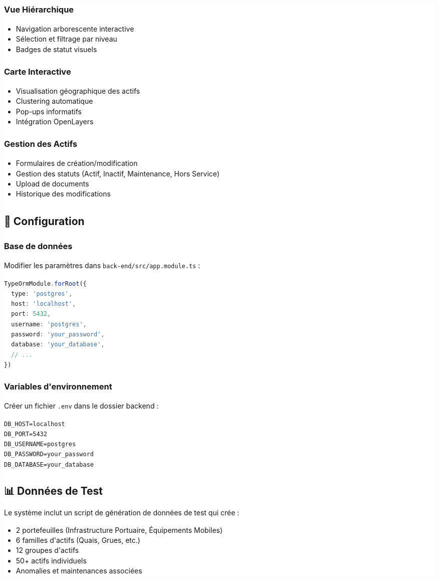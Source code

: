 ### Vue Hiérarchique
- Navigation arborescente interactive
- Sélection et filtrage par niveau
- Badges de statut visuels

### Carte Interactive
- Visualisation géographique des actifs
- Clustering automatique
- Pop-ups informatifs
- Intégration OpenLayers

### Gestion des Actifs
- Formulaires de création/modification
- Gestion des statuts (Actif, Inactif, Maintenance, Hors Service)
- Upload de documents
- Historique des modifications

## 🔧 Configuration

### Base de données
Modifier les paramètres dans `back-end/src/app.module.ts` :

```typescript
TypeOrmModule.forRoot({
  type: 'postgres',
  host: 'localhost',
  port: 5432,
  username: 'postgres',
  password: 'your_password',
  database: 'your_database',
  // ...
})
```

### Variables d'environnement
Créer un fichier `.env` dans le dossier backend :

```env
DB_HOST=localhost
DB_PORT=5432
DB_USERNAME=postgres
DB_PASSWORD=your_password
DB_DATABASE=your_database
```

## 📊 Données de Test

Le système inclut un script de génération de données de test qui crée :
- 2 portefeuilles (Infrastructure Portuaire, Équipements Mobiles)
- 6 familles d'actifs (Quais, Grues, etc.)
- 12 groupes d'actifs
- 50+ actifs individuels
- Anomalies et maintenances associées
